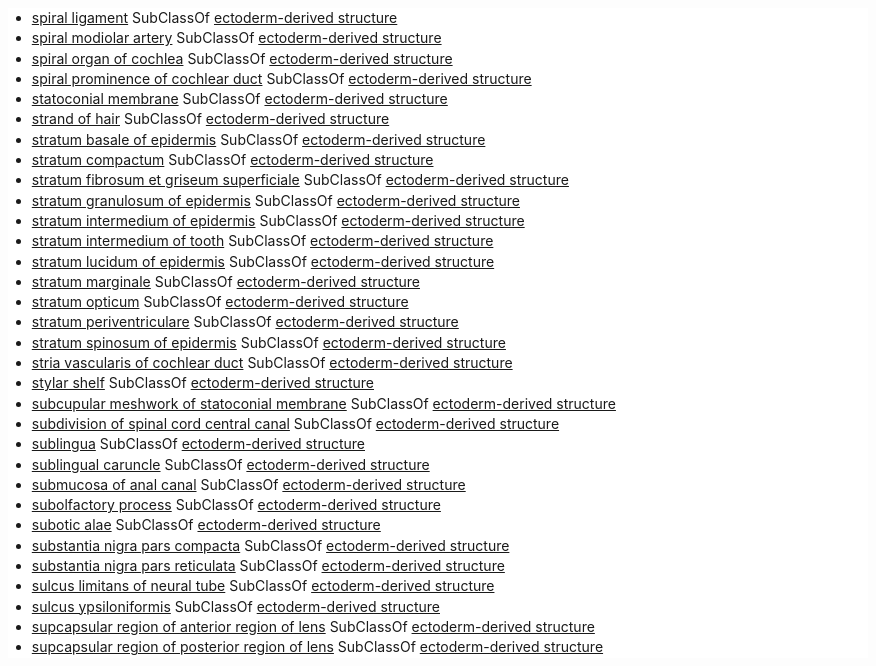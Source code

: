  * [spiral ligament](../../UBERON/25/UBERON_0006725.md) SubClassOf [ectoderm-derived structure](../../UBERON/21/UBERON_0004121.md)
 * [spiral modiolar artery](../../UBERON/05/UBERON_0002505.md) SubClassOf [ectoderm-derived structure](../../UBERON/21/UBERON_0004121.md)
 * [spiral organ of cochlea](../../UBERON/27/UBERON_0002227.md) SubClassOf [ectoderm-derived structure](../../UBERON/21/UBERON_0004121.md)
 * [spiral prominence of cochlear duct](../../UBERON/94/UBERON_0028194.md) SubClassOf [ectoderm-derived structure](../../UBERON/21/UBERON_0004121.md)
 * [statoconial membrane](../../UBERON/67/UBERON_0016567.md) SubClassOf [ectoderm-derived structure](../../UBERON/21/UBERON_0004121.md)
 * [strand of hair](../../UBERON/37/UBERON_0001037.md) SubClassOf [ectoderm-derived structure](../../UBERON/21/UBERON_0004121.md)
 * [stratum basale of epidermis](../../UBERON/25/UBERON_0002025.md) SubClassOf [ectoderm-derived structure](../../UBERON/21/UBERON_0004121.md)
 * [stratum compactum](../../UBERON/77/UBERON_0007377.md) SubClassOf [ectoderm-derived structure](../../UBERON/21/UBERON_0004121.md)
 * [stratum fibrosum et griseum superficiale](../../UBERON/47/UBERON_2001347.md) SubClassOf [ectoderm-derived structure](../../UBERON/21/UBERON_0004121.md)
 * [stratum granulosum of epidermis](../../UBERON/69/UBERON_0002069.md) SubClassOf [ectoderm-derived structure](../../UBERON/21/UBERON_0004121.md)
 * [stratum intermedium of epidermis](../../UBERON/44/UBERON_0012244.md) SubClassOf [ectoderm-derived structure](../../UBERON/21/UBERON_0004121.md)
 * [stratum intermedium of tooth](../../UBERON/40/UBERON_0007440.md) SubClassOf [ectoderm-derived structure](../../UBERON/21/UBERON_0004121.md)
 * [stratum lucidum of epidermis](../../UBERON/71/UBERON_0002071.md) SubClassOf [ectoderm-derived structure](../../UBERON/21/UBERON_0004121.md)
 * [stratum marginale](../../UBERON/48/UBERON_2001348.md) SubClassOf [ectoderm-derived structure](../../UBERON/21/UBERON_0004121.md)
 * [stratum opticum](../../UBERON/49/UBERON_2001349.md) SubClassOf [ectoderm-derived structure](../../UBERON/21/UBERON_0004121.md)
 * [stratum periventriculare](../../UBERON/52/UBERON_2001352.md) SubClassOf [ectoderm-derived structure](../../UBERON/21/UBERON_0004121.md)
 * [stratum spinosum of epidermis](../../UBERON/26/UBERON_0002026.md) SubClassOf [ectoderm-derived structure](../../UBERON/21/UBERON_0004121.md)
 * [stria vascularis of cochlear duct](../../UBERON/82/UBERON_0002282.md) SubClassOf [ectoderm-derived structure](../../UBERON/21/UBERON_0004121.md)
 * [stylar shelf](../../UBERON/45/UBERON_0018345.md) SubClassOf [ectoderm-derived structure](../../UBERON/21/UBERON_0004121.md)
 * [subcupular meshwork of statoconial membrane](../../UBERON/69/UBERON_0016569.md) SubClassOf [ectoderm-derived structure](../../UBERON/21/UBERON_0004121.md)
 * [subdivision of spinal cord central canal](../../UBERON/38/UBERON_0014538.md) SubClassOf [ectoderm-derived structure](../../UBERON/21/UBERON_0004121.md)
 * [sublingua](../../UBERON/68/UBERON_0011268.md) SubClassOf [ectoderm-derived structure](../../UBERON/21/UBERON_0004121.md)
 * [sublingual caruncle](../../UBERON/88/UBERON_0006688.md) SubClassOf [ectoderm-derived structure](../../UBERON/21/UBERON_0004121.md)
 * [submucosa of anal canal](../../UBERON/29/UBERON_0003329.md) SubClassOf [ectoderm-derived structure](../../UBERON/21/UBERON_0004121.md)
 * [subolfactory process](../../UBERON/59/UBERON_0018359.md) SubClassOf [ectoderm-derived structure](../../UBERON/21/UBERON_0004121.md)
 * [subotic alae](../../UBERON/87/UBERON_3000387.md) SubClassOf [ectoderm-derived structure](../../UBERON/21/UBERON_0004121.md)
 * [substantia nigra pars compacta](../../UBERON/65/UBERON_0001965.md) SubClassOf [ectoderm-derived structure](../../UBERON/21/UBERON_0004121.md)
 * [substantia nigra pars reticulata](../../UBERON/66/UBERON_0001966.md) SubClassOf [ectoderm-derived structure](../../UBERON/21/UBERON_0004121.md)
 * [sulcus limitans of neural tube](../../UBERON/78/UBERON_0005478.md) SubClassOf [ectoderm-derived structure](../../UBERON/21/UBERON_0004121.md)
 * [sulcus ypsiloniformis](../../UBERON/89/UBERON_2000589.md) SubClassOf [ectoderm-derived structure](../../UBERON/21/UBERON_0004121.md)
 * [supcapsular region of anterior region of lens](../../UBERON/11/UBERON_0019211.md) SubClassOf [ectoderm-derived structure](../../UBERON/21/UBERON_0004121.md)
 * [supcapsular region of posterior region of lens](../../UBERON/12/UBERON_0019212.md) SubClassOf [ectoderm-derived structure](../../UBERON/21/UBERON_0004121.md)